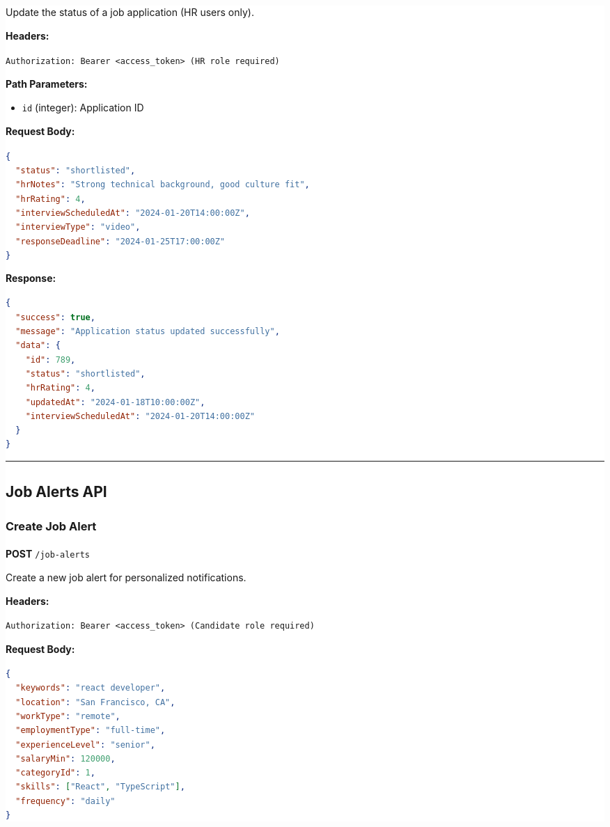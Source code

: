 Update the status of a job application (HR users only).

**Headers:**
```
Authorization: Bearer <access_token> (HR role required)
```

**Path Parameters:**
- `id` (integer): Application ID

**Request Body:**
```json
{
  "status": "shortlisted",
  "hrNotes": "Strong technical background, good culture fit",
  "hrRating": 4,
  "interviewScheduledAt": "2024-01-20T14:00:00Z",
  "interviewType": "video",
  "responseDeadline": "2024-01-25T17:00:00Z"
}
```

**Response:**
```json
{
  "success": true,
  "message": "Application status updated successfully",
  "data": {
    "id": 789,
    "status": "shortlisted",
    "hrRating": 4,
    "updatedAt": "2024-01-18T10:00:00Z",
    "interviewScheduledAt": "2024-01-20T14:00:00Z"
  }
}
```

---

## Job Alerts API

### Create Job Alert

**POST** `/job-alerts`

Create a new job alert for personalized notifications.

**Headers:**
```
Authorization: Bearer <access_token> (Candidate role required)
```

**Request Body:**
```json
{
  "keywords": "react developer",
  "location": "San Francisco, CA",
  "workType": "remote",
  "employmentType": "full-time",
  "experienceLevel": "senior",
  "salaryMin": 120000,
  "categoryId": 1,
  "skills": ["React", "TypeScript"],
  "frequency": "daily"
}
```
